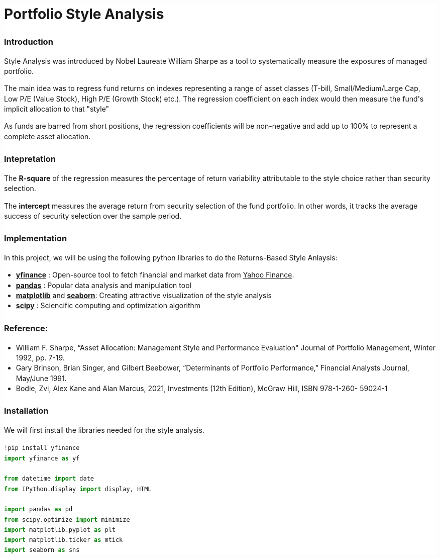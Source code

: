 # Portfolio Style Analysis

### Introduction
Style Analysis was introduced by Nobel Laureate William Sharpe as a tool to systematically measure the exposures of managed portfolio.

The main idea was to regress fund returns on indexes representing a range of asset classes (T-bill, Small/Medium/Large Cap, Low P/E (Value Stock), High P/E (Growth Stock) etc.). The regression coefficient on each index would then measure the fund's implicit allocation to that "style"

As funds are barred from short positions, the regression coefficients will be non-negative and add up to 100% to represent a complete asset allocation.

### Intepretation
The **R-square** of the regression measures the percentage of return variability attributable to the style choice rather than security selection.

The **intercept** measures the average return from security selection of the fund portfolio. In other words, it tracks the average success of security selection over the sample period.

### Implementation
In this project, we will be using the following python libraries to do the Returns-Based Style Anlaysis:
- [**yfinance**](https://aroussi.com/post/python-yahoo-finance) : Open-source tool to fetch financial and market data from [Yahoo Finance](https://finance.yahoo.com/).
- [**pandas**](https://pandas.pydata.org/) : Popular data analysis and manipulation tool
- [**matplotlib**](https://matplotlib.org/) and [**seaborn**](https://seaborn.pydata.org/): Creating attractive visualization of the style analysis
- [**scipy**](https://scipy.org/) : Sciencific computing and optimization algorithm

### Reference:
- William F. Sharpe, “Asset Allocation: Management Style and Performance Evaluation" Journal of Portfolio Management, Winter 1992, pp. 7-19.
- Gary Brinson, Brian Singer, and Gilbert Beebower, “Determinants of Portfolio Performance,” Financial Analysts Journal, May/June 1991.
- Bodie, Zvi, Alex Kane and Alan Marcus, 2021, Investments (12th Edition), McGraw Hill, ISBN 978-1-260-
59024-1

### Installation

We will first install the libraries needed for the style analysis.


```python
!pip install yfinance
import yfinance as yf

from datetime import date
from IPython.display import display, HTML

import pandas as pd
from scipy.optimize import minimize
import matplotlib.pyplot as plt
import matplotlib.ticker as mtick
import seaborn as sns
```
